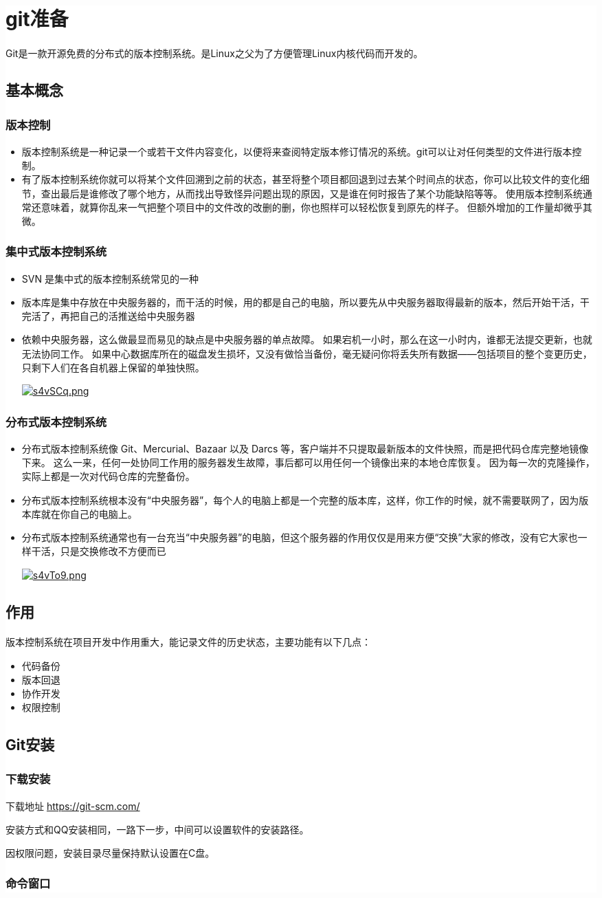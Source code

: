 # git准备

Git是一款开源免费的分布式的版本控制系统。是Linux之父为了方便管理Linux内核代码而开发的。

## 基本概念

### 版本控制

- 版本控制系统是一种记录一个或若干文件内容变化，以便将来查阅特定版本修订情况的系统。git可以让对任何类型的文件进行版本控制。
- 有了版本控制系统你就可以将某个文件回溯到之前的状态，甚至将整个项目都回退到过去某个时间点的状态，你可以比较文件的变化细节，查出最后是谁修改了哪个地方，从而找出导致怪异问题出现的原因，又是谁在何时报告了某个功能缺陷等等。 使用版本控制系统通常还意味着，就算你乱来一气把整个项目中的文件改的改删的删，你也照样可以轻松恢复到原先的样子。 但额外增加的工作量却微乎其微。

### 集中式版本控制系统

- SVN 是集中式的版本控制系统常见的一种

- 版本库是集中存放在中央服务器的，而干活的时候，用的都是自己的电脑，所以要先从中央服务器取得最新的版本，然后开始干活，干完活了，再把自己的活推送给中央服务器

- 依赖中央服务器，这么做最显而易见的缺点是中央服务器的单点故障。 如果宕机一小时，那么在这一小时内，谁都无法提交更新，也就无法协同工作。 如果中心数据库所在的磁盘发生损坏，又没有做恰当备份，毫无疑问你将丢失所有数据——包括项目的整个变更历史，只剩下人们在各自机器上保留的单独快照。

  [![s4vSCq.png](https://s3.ax1x.com/2021/01/21/s4vSCq.png)](https://imgchr.com/i/s4vSCq)

### 分布式版本控制系统

- 分布式版本控制系统像 Git、Mercurial、Bazaar 以及 Darcs 等，客户端并不只提取最新版本的文件快照，而是把代码仓库完整地镜像下来。 这么一来，任何一处协同工作用的服务器发生故障，事后都可以用任何一个镜像出来的本地仓库恢复。 因为每一次的克隆操作，实际上都是一次对代码仓库的完整备份。

- 分布式版本控制系统根本没有“中央服务器”，每个人的电脑上都是一个完整的版本库，这样，你工作的时候，就不需要联网了，因为版本库就在你自己的电脑上。

- 分布式版本控制系统通常也有一台充当“中央服务器”的电脑，但这个服务器的作用仅仅是用来方便“交换”大家的修改，没有它大家也一样干活，只是交换修改不方便而已

  [![s4vTo9.png](https://s3.ax1x.com/2021/01/21/s4vTo9.png)](https://imgchr.com/i/s4vTo9)

## 作用

版本控制系统在项目开发中作用重大，能记录文件的历史状态，主要功能有以下几点：

- 代码备份
- 版本回退
- 协作开发
- 权限控制

## Git安装

### 下载安装

下载地址 https://git-scm.com/

安装方式和QQ安装相同，一路下一步，中间可以设置软件的安装路径。

因权限问题，安装目录尽量保持默认设置在C盘。

### 命令窗口
